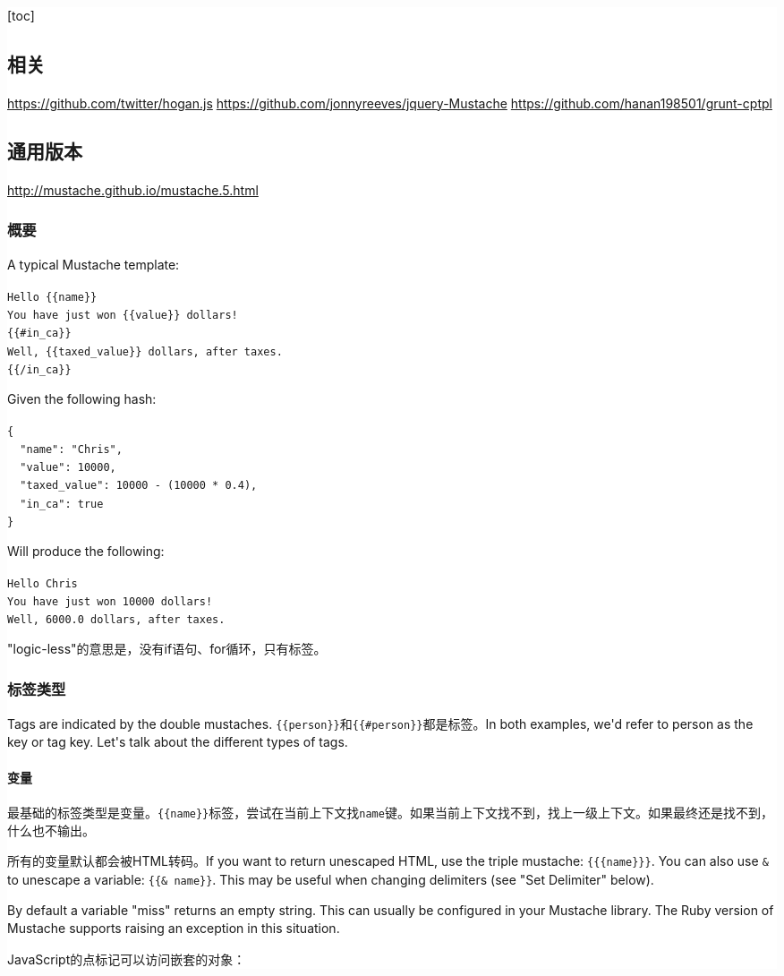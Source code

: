 [toc]

## 相关

https://github.com/twitter/hogan.js
https://github.com/jonnyreeves/jquery-Mustache
https://github.com/hanan198501/grunt-cptpl

## 通用版本

http://mustache.github.io/mustache.5.html

### 概要

A typical Mustache template:

    Hello {{name}}
    You have just won {{value}} dollars!
    {{#in_ca}}
    Well, {{taxed_value}} dollars, after taxes.
    {{/in_ca}}

Given the following hash:

    {
      "name": "Chris",
      "value": 10000,
      "taxed_value": 10000 - (10000 * 0.4),
      "in_ca": true
    }

Will produce the following:

    Hello Chris
    You have just won 10000 dollars!
    Well, 6000.0 dollars, after taxes.

"logic-less"的意思是，没有if语句、for循环，只有标签。

### 标签类型

Tags are indicated by the double mustaches. `{{person}}`和`{{#person}}`都是标签。In both examples, we'd refer to person as the key or tag key. Let's talk about the different types of tags.

#### 变量

最基础的标签类型是变量。`{{name}}`标签，尝试在当前上下文找`name`键。如果当前上下文找不到，找上一级上下文。如果最终还是找不到，什么也不输出。

所有的变量默认都会被HTML转码。If you want to return unescaped HTML, use the triple mustache: `{{{name}}}`. You can also use `&` to unescape a variable: `{{& name}}`. This may be useful when changing delimiters (see "Set Delimiter" below).

By default a variable "miss" returns an empty string. This can usually be configured in your Mustache library. The Ruby version of Mustache supports raising an exception in this situation.

JavaScript的点标记可以访问嵌套的对象：
